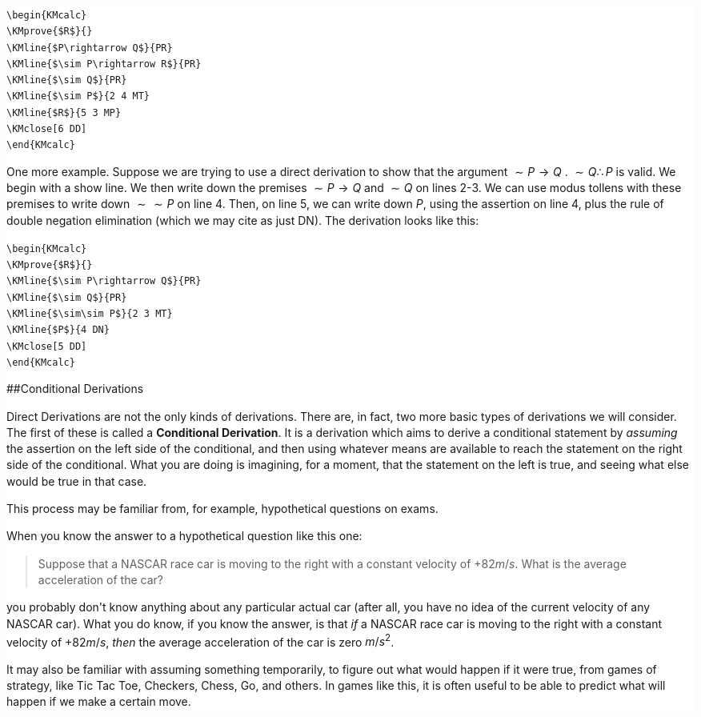 ```{#img5 .latex .tikz}
\begin{KMcalc}
\KMprove{$R$}{}
\KMline{$P\rightarrow Q$}{PR}
\KMline{$\sim P\rightarrow R$}{PR}
\KMline{$\sim Q$}{PR}
\KMline{$\sim P$}{2 4 MT}
\KMline{$R$}{5 3 MP}
\KMclose[6 DD]
\end{KMcalc}
```

One more example. Suppose we are trying to use a direct derivation to show that
the argument $\sim P\rightarrow Q~.~\sim Q \therefore P$ is valid. We begin with
a show line. We then write down the premises $\sim P\rightarrow Q$ and $\sim Q$
on lines 2-3. We can use modus tollens with these premises to write down
$\sim\sim P$ on line 4. Then, on line 5, we can write down $P$, using the
assertion on line 4, plus the rule of double negation elimination (which we may
cite as just DN). The derivation looks like this:

```{#img6 .latex .tikz}
\begin{KMcalc}
\KMprove{$R$}{}
\KMline{$\sim P\rightarrow Q$}{PR}
\KMline{$\sim Q$}{PR}
\KMline{$\sim\sim P$}{2 3 MT}
\KMline{$P$}{4 DN}
\KMclose[5 DD]
\end{KMcalc}
```

##Conditional Derivations

Direct Derivations are not the only kinds of derivations. There are, in fact,
two more basic types of derivations we will consider. The first of these is
called a **Conditional Derivation**. It is a derivation which aims to derive
a conditional statement by *assuming* the assertion on the  left side of the
conditional, and then using whatever means are available to reach the statement
on the right side of the conditional. What you are doing is imagining, for
a moment, that the statement on the left is true, and seeing what else would be
true in that case.

This process may be familiar from, for example, hypothetical questions on exams.

When you know the answer to a hypothetical question like this one:

> Suppose that a NASCAR race car is moving to the right with a constant
velocity of $+82 m/s$. What is the average acceleration of the car?

you probably don't know anything about any particular actual car (after all,
you have no idea of the current velocity of any NASCAR car). What you do know,
if you know the answer, is that *if* a NASCAR race car is moving to the right
with a constant velocity of $+82 m/s$, *then* the average acceleration of the
car is zero $m/s^2$.

It may also be familiar with assuming something temporarily, to figure out what
would happen if it were true, from games of strategy, like Tic Tac Toe,
Checkers, Chess, Go, and others. In games like this, it is often useful to be
able to predict what will happen if we make a certain move.


[^1]: Where should we put this final justification for closing the box? We